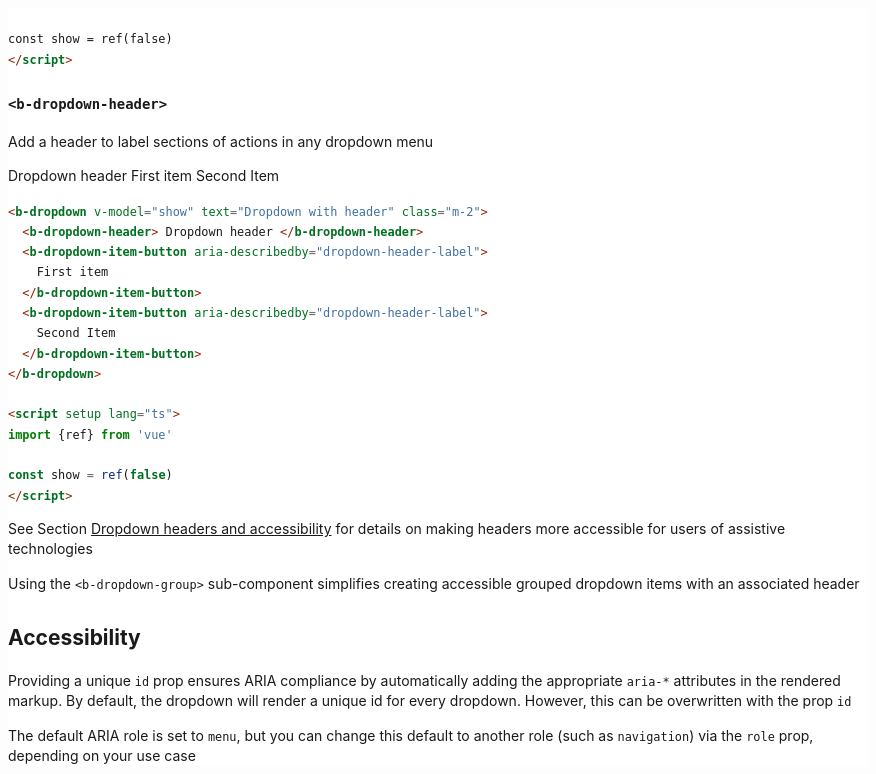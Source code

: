 ```html

const show = ref(false)
</script>
```

### `<b-dropdown-header>`

Add a header to label sections of actions in any dropdown menu

<b-card>
  <b-dropdown v-model="show38" text="Dropdown with header" class="m-2">
    <b-dropdown-header> Dropdown header </b-dropdown-header>
    <b-dropdown-item-button aria-describedby="dropdown-header-label">
      First item
    </b-dropdown-item-button>
    <b-dropdown-item-button aria-describedby="dropdown-header-label">
      Second Item
    </b-dropdown-item-button>
  </b-dropdown>
</b-card>

```html
<b-dropdown v-model="show" text="Dropdown with header" class="m-2">
  <b-dropdown-header> Dropdown header </b-dropdown-header>
  <b-dropdown-item-button aria-describedby="dropdown-header-label">
    First item
  </b-dropdown-item-button>
  <b-dropdown-item-button aria-describedby="dropdown-header-label">
    Second Item
  </b-dropdown-item-button>
</b-dropdown>

<script setup lang="ts">
import {ref} from 'vue'

const show = ref(false)
</script>
```

See Section [Dropdown headers and accessibility](#headers-and-accessibility) for details on making headers more accessible for users of assistive technologies

Using the `<b-dropdown-group>` sub-component simplifies creating accessible grouped dropdown items with an associated header

## Accessibility

Providing a unique `id` prop ensures ARIA compliance by automatically adding the appropriate `aria-*` attributes in the rendered markup. By default, the dropdown will render a unique id for every dropdown. However, this can be overwritten with the prop `id`

The default ARIA role is set to `menu`, but you can change this default to another role (such as `navigation`) via the `role` prop, depending on your use case
